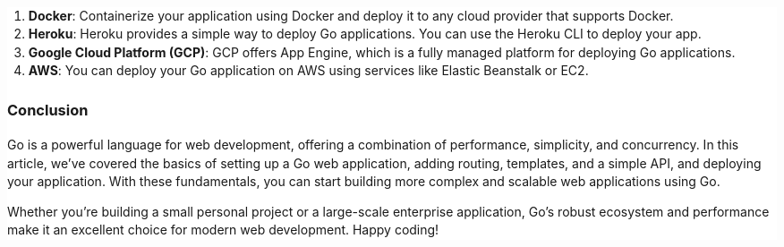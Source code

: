 1. **Docker**: Containerize your application using Docker and deploy it to any cloud provider that supports Docker.
2. **Heroku**: Heroku provides a simple way to deploy Go applications. You can use the Heroku CLI to deploy your app.
3. **Google Cloud Platform (GCP)**: GCP offers App Engine, which is a fully managed platform for deploying Go applications.
4. **AWS**: You can deploy your Go application on AWS using services like Elastic Beanstalk or EC2.

### Conclusion

Go is a powerful language for web development, offering a combination of performance, simplicity, and concurrency. In this article, we’ve covered the basics of setting up a Go web application, adding routing, templates, and a simple API, and deploying your application. With these fundamentals, you can start building more complex and scalable web applications using Go.

Whether you’re building a small personal project or a large-scale enterprise application, Go’s robust ecosystem and performance make it an excellent choice for modern web development. Happy coding!
